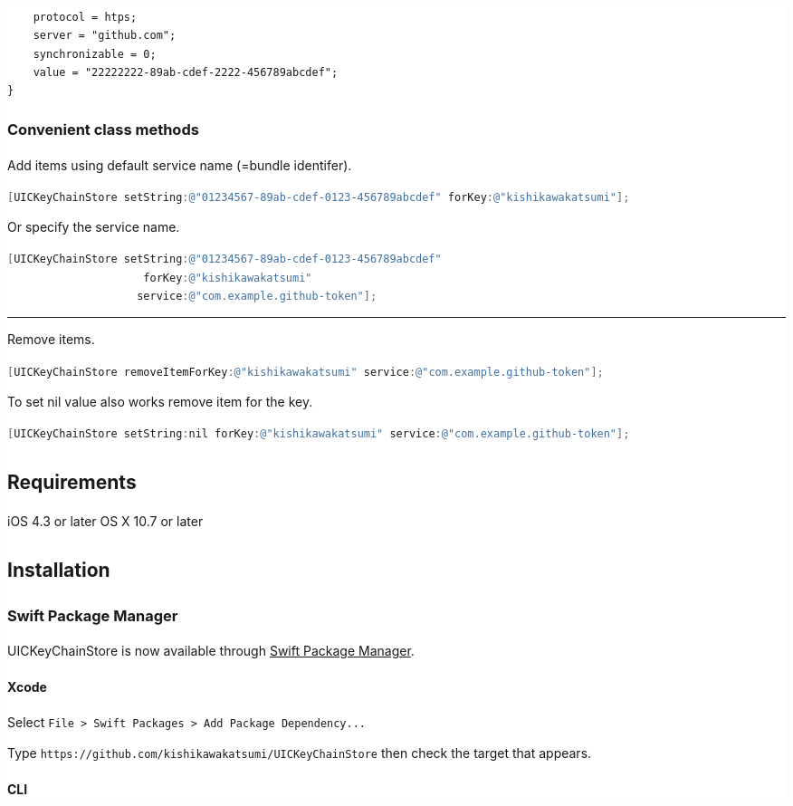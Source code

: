 ```
    protocol = htps;
    server = "github.com";
    synchronizable = 0;
    value = "22222222-89ab-cdef-2222-456789abcdef";
}
```

### Convenient class methods

Add items using default service name (=bundle identifer).

```objective-c
[UICKeyChainStore setString:@"01234567-89ab-cdef-0123-456789abcdef" forKey:@"kishikawakatsumi"];
```

Or specify the service name.

```objective-c
[UICKeyChainStore setString:@"01234567-89ab-cdef-0123-456789abcdef"
                     forKey:@"kishikawakatsumi"
                    service:@"com.example.github-token"];
```

---
Remove items.

```objective-c
[UICKeyChainStore removeItemForKey:@"kishikawakatsumi" service:@"com.example.github-token"];
```

To set nil value also works remove item for the key.

```objective-c
[UICKeyChainStore setString:nil forKey:@"kishikawakatsumi" service:@"com.example.github-token"];
```

## Requirements

iOS 4.3 or later
OS X 10.7 or later

## Installation

### Swift Package Manager

UICKeyChainStore is now available through [Swift Package Manager](https://github.com/apple/swift-package-manager/).

#### Xcode

Select `File > Swift Packages > Add Package Dependency...`

Type `https://github.com/kishikawakatsumi/UICKeyChainStore` then check the target that appears.

#### CLI


[Apache]: http://www.apache.org/licenses/LICENSE-2.0
[MIT]: http://www.opensource.org/licenses/mit-license.php
[GPL]: http://www.gnu.org/licenses/gpl.html
[BSD]: http://opensource.org/licenses/bsd-license.php